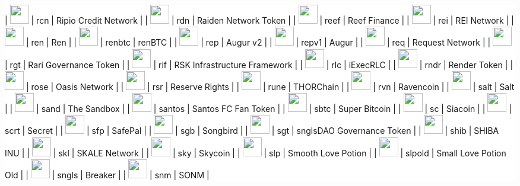 |    <img src="https://raw.githubusercontent.com/VadimMalykhin/binance-icons/main/crypto/rcn.svg" width="32" height="32" alt=""/>    |       rcn | Ripio Credit Network            |
|    <img src="https://raw.githubusercontent.com/VadimMalykhin/binance-icons/main/crypto/rdn.svg" width="32" height="32" alt=""/>    |       rdn | Raiden Network Token            |
|   <img src="https://raw.githubusercontent.com/VadimMalykhin/binance-icons/main/crypto/reef.svg" width="32" height="32" alt=""/>    |      reef | Reef Finance                    |
|    <img src="https://raw.githubusercontent.com/VadimMalykhin/binance-icons/main/crypto/rei.svg" width="32" height="32" alt=""/>    |       rei | REI Network                     |
|    <img src="https://raw.githubusercontent.com/VadimMalykhin/binance-icons/main/crypto/ren.svg" width="32" height="32" alt=""/>    |       ren | Ren                             |
|  <img src="https://raw.githubusercontent.com/VadimMalykhin/binance-icons/main/crypto/renbtc.svg" width="32" height="32" alt=""/>   |    renbtc | renBTC                          |
|    <img src="https://raw.githubusercontent.com/VadimMalykhin/binance-icons/main/crypto/rep.svg" width="32" height="32" alt=""/>    |       rep | Augur v2                        |
|   <img src="https://raw.githubusercontent.com/VadimMalykhin/binance-icons/main/crypto/repv1.svg" width="32" height="32" alt=""/>   |     repv1 | Augur                           |
|    <img src="https://raw.githubusercontent.com/VadimMalykhin/binance-icons/main/crypto/req.svg" width="32" height="32" alt=""/>    |       req | Request Network                 |
|    <img src="https://raw.githubusercontent.com/VadimMalykhin/binance-icons/main/crypto/rgt.svg" width="32" height="32" alt=""/>    |       rgt | Rari Governance Token           |
|    <img src="https://raw.githubusercontent.com/VadimMalykhin/binance-icons/main/crypto/rif.svg" width="32" height="32" alt=""/>    |       rif | RSK Infrastructure Framework    |
|    <img src="https://raw.githubusercontent.com/VadimMalykhin/binance-icons/main/crypto/rlc.svg" width="32" height="32" alt=""/>    |       rlc | iExecRLC                        |
|   <img src="https://raw.githubusercontent.com/VadimMalykhin/binance-icons/main/crypto/rndr.svg" width="32" height="32" alt=""/>    |      rndr | Render Token                    |
|   <img src="https://raw.githubusercontent.com/VadimMalykhin/binance-icons/main/crypto/rose.svg" width="32" height="32" alt=""/>    |      rose | Oasis Network                   |
|    <img src="https://raw.githubusercontent.com/VadimMalykhin/binance-icons/main/crypto/rsr.svg" width="32" height="32" alt=""/>    |       rsr | Reserve Rights                  |
|   <img src="https://raw.githubusercontent.com/VadimMalykhin/binance-icons/main/crypto/rune.svg" width="32" height="32" alt=""/>    |      rune | THORChain                       |
|    <img src="https://raw.githubusercontent.com/VadimMalykhin/binance-icons/main/crypto/rvn.svg" width="32" height="32" alt=""/>    |       rvn | Ravencoin                       |
|   <img src="https://raw.githubusercontent.com/VadimMalykhin/binance-icons/main/crypto/salt.svg" width="32" height="32" alt=""/>    |      salt | Salt                            |
|   <img src="https://raw.githubusercontent.com/VadimMalykhin/binance-icons/main/crypto/sand.svg" width="32" height="32" alt=""/>    |      sand | The Sandbox                     |
|  <img src="https://raw.githubusercontent.com/VadimMalykhin/binance-icons/main/crypto/santos.svg" width="32" height="32" alt=""/>   |    santos | Santos FC Fan Token             |
|   <img src="https://raw.githubusercontent.com/VadimMalykhin/binance-icons/main/crypto/sbtc.svg" width="32" height="32" alt=""/>    |      sbtc | Super Bitcoin                   |
|    <img src="https://raw.githubusercontent.com/VadimMalykhin/binance-icons/main/crypto/sc.svg" width="32" height="32" alt=""/>     |        sc | Siacoin                         |
|   <img src="https://raw.githubusercontent.com/VadimMalykhin/binance-icons/main/crypto/scrt.svg" width="32" height="32" alt=""/>    |      scrt | Secret                          |
|    <img src="https://raw.githubusercontent.com/VadimMalykhin/binance-icons/main/crypto/sfp.svg" width="32" height="32" alt=""/>    |       sfp | SafePal                         |
|    <img src="https://raw.githubusercontent.com/VadimMalykhin/binance-icons/main/crypto/sgb.svg" width="32" height="32" alt=""/>    |       sgb | Songbird                        |
|    <img src="https://raw.githubusercontent.com/VadimMalykhin/binance-icons/main/crypto/sgt.svg" width="32" height="32" alt=""/>    |       sgt | snglsDAO Governance Token       |
|   <img src="https://raw.githubusercontent.com/VadimMalykhin/binance-icons/main/crypto/shib.svg" width="32" height="32" alt=""/>    |      shib | SHIBA INU                       |
|    <img src="https://raw.githubusercontent.com/VadimMalykhin/binance-icons/main/crypto/skl.svg" width="32" height="32" alt=""/>    |       skl | SKALE Network                   |
|    <img src="https://raw.githubusercontent.com/VadimMalykhin/binance-icons/main/crypto/sky.svg" width="32" height="32" alt=""/>    |       sky | Skycoin                         |
|    <img src="https://raw.githubusercontent.com/VadimMalykhin/binance-icons/main/crypto/slp.svg" width="32" height="32" alt=""/>    |       slp | Smooth Love Potion              |
|  <img src="https://raw.githubusercontent.com/VadimMalykhin/binance-icons/main/crypto/slpold.svg" width="32" height="32" alt=""/>   |    slpold | Small Love Potion Old           |
|   <img src="https://raw.githubusercontent.com/VadimMalykhin/binance-icons/main/crypto/sngls.svg" width="32" height="32" alt=""/>   |     sngls | Breaker                         |
|    <img src="https://raw.githubusercontent.com/VadimMalykhin/binance-icons/main/crypto/snm.svg" width="32" height="32" alt=""/>    |       snm | SONM                            |